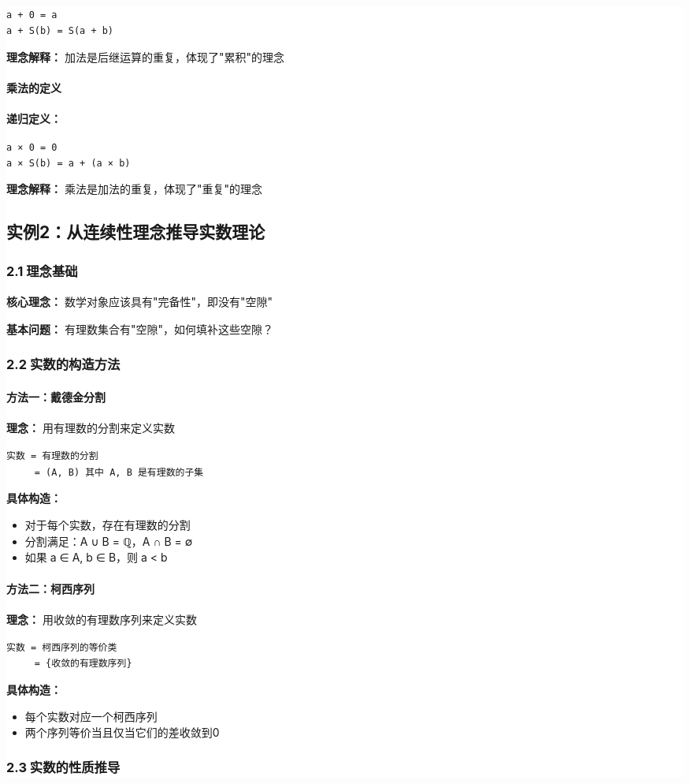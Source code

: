 ```text
a + 0 = a
a + S(b) = S(a + b)
```

**理念解释：** 加法是后继运算的重复，体现了"累积"的理念

#### 乘法的定义

**递归定义：**

```text
a × 0 = 0
a × S(b) = a + (a × b)
```

**理念解释：** 乘法是加法的重复，体现了"重复"的理念

## 实例2：从连续性理念推导实数理论

### 2.1 理念基础

**核心理念：** 数学对象应该具有"完备性"，即没有"空隙"

**基本问题：** 有理数集合有"空隙"，如何填补这些空隙？

### 2.2 实数的构造方法

#### 方法一：戴德金分割

**理念：** 用有理数的分割来定义实数

```text
实数 = 有理数的分割
     = (A, B) 其中 A, B 是有理数的子集
```

**具体构造：**

- 对于每个实数，存在有理数的分割
- 分割满足：A ∪ B = ℚ，A ∩ B = ∅
- 如果 a ∈ A, b ∈ B，则 a < b

#### 方法二：柯西序列

**理念：** 用收敛的有理数序列来定义实数

```text
实数 = 柯西序列的等价类
     = {收敛的有理数序列}
```

**具体构造：**

- 每个实数对应一个柯西序列
- 两个序列等价当且仅当它们的差收敛到0

### 2.3 实数的性质推导
